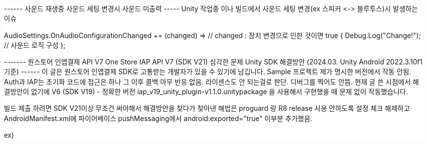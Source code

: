 ------ 사운드 재생중 사운드 세팅 변경시 사운드 미출력 -----
Unity 작업중 이나 빌드에서 사운드 세팅 변경(ex 스피커 <-> 블루투스)시 발생하는 이슈

AudioSettings.OnAudioConfigurationChanged += (changed) =>  // changed : 장치 변경으로 인한 것이면  true
{
    Debug.Log("Change!");  // 사운드 로직 구성 
};


------- 원스토어 인앱결제 API V7 One Store IAP API V7 (SDK V21) 심각한 문제 Unity SDK 해결방안 (2024.03. Unity Android 2022.3.10f1 기준) ------
이 글은 원스토어 인앱결제 SDK로 고통받는 개발자가 있을 수 있기에 남깁니다.
Sample 프로젝트 제가 명시한 버전에서 작동 안됨. 
Auth과 IAP는 초기화 코드에 접근은 하나 그 이후 콜백 아무 반응 없음. 라이센스도 안 되는걸로 판단. 디버그를 찍어도 안뜸.
현재 글 쓴 시점에서 해결방안이 없기에 V6 (SDK V19) - 정확한 버전 iap_v19_unity_plugin-v1.1.0.unitypackage 을 사용해서 구현했을 때 문제 없이 작동했습니다.

빌드 제출 하려면 SDK V21이상 무조건 써야해서 해결방안을 찾다가 찾아낸 해법은 
proguard 랑 R8 release 사용 안하도록 설정 체크 해제하고 
AndroidManifest.xml에 파이어베이스 pushMessaging에서 android:exported="true" 이부분 추가했음.

ex) 
<?xml version="1.0" encoding="utf-8"?>
<manifest xmlns:android="http://schemas.android.com/apk/res/android" 
          xmlns:tools="http://schemas.android.com/tools" 
          package="com.Deliciousgames.Fourtris1" 
          android:versionCode="1" android:versionName="1.0">
  <uses-permission android:name="android.permission.INTERNET" />
  <uses-permission android:name="android.permission.ACCESS_NETWORK_STATE" />
  
  
  <queries>
      <intent>
          <action android:name="com.onestore.ipc.iap.IapService.ACTION" />
      </intent>
      <intent>
          <action android:name="android.intent.action.VIEW" />
          <data android:scheme="onestore" />
      </intent>
  </queries>
  
  <application android:label="@string/app_name" android:icon="@drawable/app_icon">
    <!-- The MessagingUnityPlayerActivity is a class that extends
         UnityPlayerActivity to work around a known issue when receiving
         notification data payloads in the background. -->
    <activity android:name="com.google.firebase.MessagingUnityPlayerActivity" android:configChanges="fontScale|keyboard|keyboardHidden|locale|mnc|mcc|navigation|orientation|screenLayout|screenSize|smallestScreenSize|uiMode|touchscreen" android:exported="true">
    <!-- <activity android:name="com.unity3d.player.UnityPlayerActivity" 
              android:theme="@style/UnityThemeSelector"
              android:exported="true"> -->
      <intent-filter>
        <action android:name="android.intent.action.MAIN" />
        <category android:name="android.intent.category.LAUNCHER" />
      </intent-filter>
        <meta-data android:name="unityplayer.UnityActivity" android:value="true" />
      <intent-filter>
        <action android:name="android.intent.action.VIEW" />
        <category android:name="android.intent.category.DEFAULT" />
        <category android:name="android.intent.category.BROWSABLE" />
        <data android:scheme="googleAuth" />
      </intent-filter>
    </activity>
